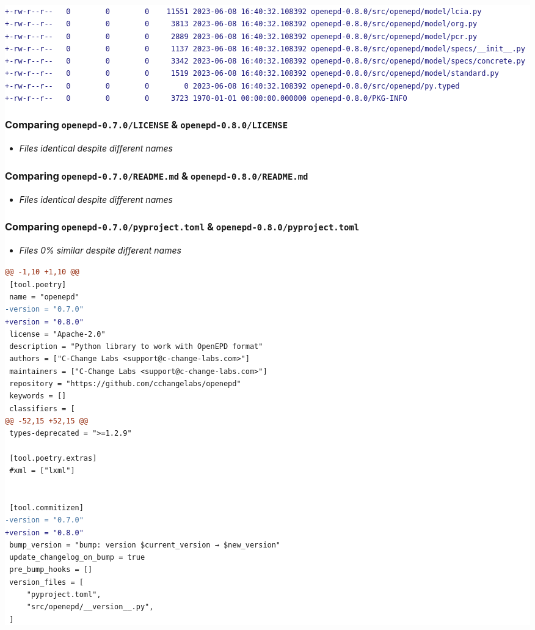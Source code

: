 ```diff
+-rw-r--r--   0        0        0    11551 2023-06-08 16:40:32.108392 openepd-0.8.0/src/openepd/model/lcia.py
+-rw-r--r--   0        0        0     3813 2023-06-08 16:40:32.108392 openepd-0.8.0/src/openepd/model/org.py
+-rw-r--r--   0        0        0     2889 2023-06-08 16:40:32.108392 openepd-0.8.0/src/openepd/model/pcr.py
+-rw-r--r--   0        0        0     1137 2023-06-08 16:40:32.108392 openepd-0.8.0/src/openepd/model/specs/__init__.py
+-rw-r--r--   0        0        0     3342 2023-06-08 16:40:32.108392 openepd-0.8.0/src/openepd/model/specs/concrete.py
+-rw-r--r--   0        0        0     1519 2023-06-08 16:40:32.108392 openepd-0.8.0/src/openepd/model/standard.py
+-rw-r--r--   0        0        0        0 2023-06-08 16:40:32.108392 openepd-0.8.0/src/openepd/py.typed
+-rw-r--r--   0        0        0     3723 1970-01-01 00:00:00.000000 openepd-0.8.0/PKG-INFO
```

### Comparing `openepd-0.7.0/LICENSE` & `openepd-0.8.0/LICENSE`

 * *Files identical despite different names*

### Comparing `openepd-0.7.0/README.md` & `openepd-0.8.0/README.md`

 * *Files identical despite different names*

### Comparing `openepd-0.7.0/pyproject.toml` & `openepd-0.8.0/pyproject.toml`

 * *Files 0% similar despite different names*

```diff
@@ -1,10 +1,10 @@
 [tool.poetry]
 name = "openepd"
-version = "0.7.0"
+version = "0.8.0"
 license = "Apache-2.0"
 description = "Python library to work with OpenEPD format"
 authors = ["C-Change Labs <support@c-change-labs.com>"]
 maintainers = ["C-Change Labs <support@c-change-labs.com>"]
 repository = "https://github.com/cchangelabs/openepd"
 keywords = []
 classifiers = [
@@ -52,15 +52,15 @@
 types-deprecated = ">=1.2.9"
 
 [tool.poetry.extras]
 #xml = ["lxml"]
 
 
 [tool.commitizen]
-version = "0.7.0"
+version = "0.8.0"
 bump_version = "bump: version $current_version → $new_version"
 update_changelog_on_bump = true
 pre_bump_hooks = []
 version_files = [
     "pyproject.toml",
     "src/openepd/__version__.py",
 ]
```
